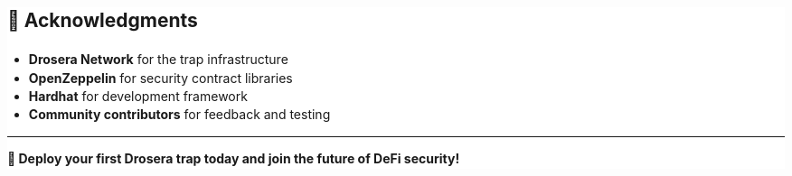 ## 🙏 Acknowledgments

- **Drosera Network** for the trap infrastructure
- **OpenZeppelin** for security contract libraries
- **Hardhat** for development framework
- **Community contributors** for feedback and testing

---

**🚀 Deploy your first Drosera trap today and join the future of DeFi security!**
